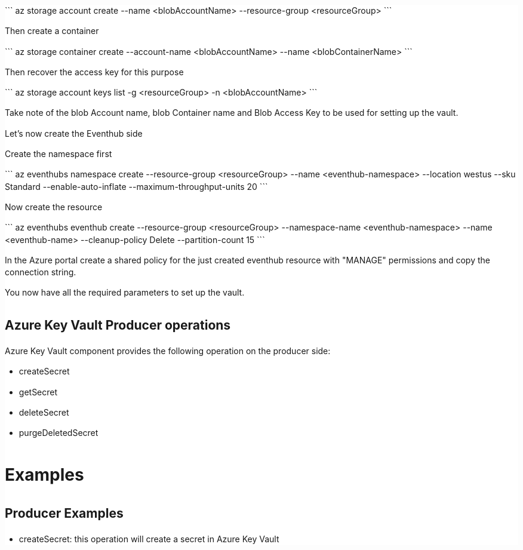 \`\`\` az storage account create --name \<blobAccountName\>
\--resource-group \<resourceGroup\> \`\`\`

Then create a container

\`\`\` az storage container create --account-name
\<blobAccountName\> --name \<blobContainerName\> \`\`\`

Then recover the access key for this purpose

\`\`\` az storage account keys list -g \<resourceGroup\> -n
\<blobAccountName\> \`\`\`

Take note of the blob Account name, blob Container name and Blob Access
Key to be used for setting up the vault.

Let’s now create the Eventhub side

Create the namespace first

\`\`\` az eventhubs namespace create --resource-group
\<resourceGroup\> --name \<eventhub-namespace\> --location
westus --sku Standard --enable-auto-inflate --maximum-throughput-units
20 \`\`\`

Now create the resource

\`\`\` az eventhubs eventhub create --resource-group
\<resourceGroup\> --namespace-name \<eventhub-namespace\> --name
\<eventhub-name\> --cleanup-policy Delete --partition-count 15
\`\`\`

In the Azure portal create a shared policy for the just created eventhub
resource with "MANAGE" permissions and copy the connection string.

You now have all the required parameters to set up the vault.

## Azure Key Vault Producer operations

Azure Key Vault component provides the following operation on the
producer side:

-   createSecret

-   getSecret

-   deleteSecret

-   purgeDeletedSecret

# Examples

## Producer Examples

-   createSecret: this operation will create a secret in Azure Key Vault


